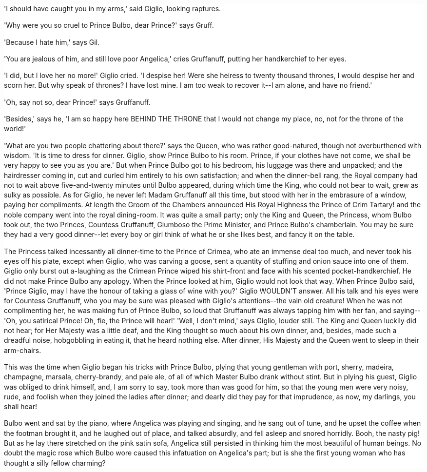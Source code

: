 'I should have caught you in my arms,' said Giglio, looking raptures. 

'Why were you so cruel to Prince Bulbo, dear Prince?' says Gruff. 

'Because I hate him,' says Gil. 

'You are jealous of him, and still love poor Angelica,' cries Gruffanuff, putting her handkerchief to her eyes. 

'I did, but I love her no more!' Giglio cried. 'I despise her! Were she heiress to twenty thousand thrones, I would despise her and scorn her. But why speak of thrones? I have lost mine. I am too weak to recover it--I am alone, and have no friend.' 

'Oh, say not so, dear Prince!' says Gruffanuff. 

'Besides,' says he, 'I am so happy here BEHIND THE THRONE that I would not change my place, no, not for the throne of the world!' 

'What are you two people chattering about there?' says the Queen, who was rather good-natured, though not overburthened with wisdom. 'It is time to dress for dinner. Giglio, show Prince Bulbo to his room. Prince, if your clothes have not come, we shall be very happy to see you as you are.' But when Prince Bulbo got to his bedroom, his luggage was there and unpacked; and the hairdresser coming in, cut and curled him entirely to his own satisfaction; and when the dinner-bell rang, the Royal company had not to wait above five-and-twenty minutes until Bulbo appeared, during which time the King, who could not bear to wait, grew as sulky as possible. As for Giglio, he never left Madam Gruffanuff all this time, but stood with her in the embrasure of a window, paying her compliments. At length the Groom of the Chambers announced His Royal Highness the Prince of Crim Tartary! and the noble company went into the royal dining-room. It was quite a small party; only the King and Queen, the Princess, whom Bulbo took out, the two Princes, Countess Gruffanuff, Glumboso the Prime Minister, and Prince Bulbo's chamberlain. You may be sure they had a very good dinner--let every boy or girl think of what he or she likes best, and fancy it on the table.

The Princess talked incessantly all dinner-time to the Prince of Crimea, who ate an immense deal too much, and never took his eyes off his plate, except when Giglio, who was carving a goose, sent a quantity of stuffing and onion sauce into one of them. Giglio only burst out a-laughing as the Crimean Prince wiped his shirt-front and face with his scented pocket-handkerchief. He did not make Prince Bulbo any apology. When the Prince looked at him, Giglio would not look that way. When Prince Bulbo said, 'Prince Giglio, may I have the honour of taking a glass of wine with you?' Giglio WOULDN'T answer. All his talk and his eyes were for Countess Gruffanuff, who you may be sure was pleased with Giglio's attentions--the vain old creature! When he was not complimenting her, he was making fun of Prince Bulbo, so loud that Gruffanuff was always tapping him with her fan, and saying--'Oh, you satirical Prince! Oh, fie, the Prince will hear!' 'Well, I don't mind,' says Giglio, louder still. The King and Queen luckily did not hear; for Her Majesty was a little deaf, and the King thought so much about his own dinner, and, besides, made such a dreadful noise, hobgobbling in eating it, that he heard nothing else. After dinner, His Majesty and the Queen went to sleep in their arm-chairs. 

This was the time when Giglio began his tricks with Prince Bulbo, plying that young gentleman with port, sherry, madeira, champagne, marsala, cherry-brandy, and pale ale, of all of which Master Bulbo drank without stint. But in plying his guest, Giglio was obliged to drink himself, and, I am sorry to say, took more than was good for him, so that the young men were very noisy, rude, and foolish when they joined the ladies after dinner; and dearly did they pay for that imprudence, as now, my darlings, you shall hear! 

Bulbo went and sat by the piano, where Angelica was playing and singing, and he sang out of tune, and he upset the coffee when the footman brought it, and he laughed out of place, and talked absurdly, and fell asleep and snored horridly. Booh, the nasty pig! But as he lay there stretched on the pink satin sofa, Angelica still persisted in thinking him the most beautiful of human beings. No doubt the magic rose which Bulbo wore caused this infatuation on Angelica's part; but is she the first young woman who has thought a silly fellow charming? 
